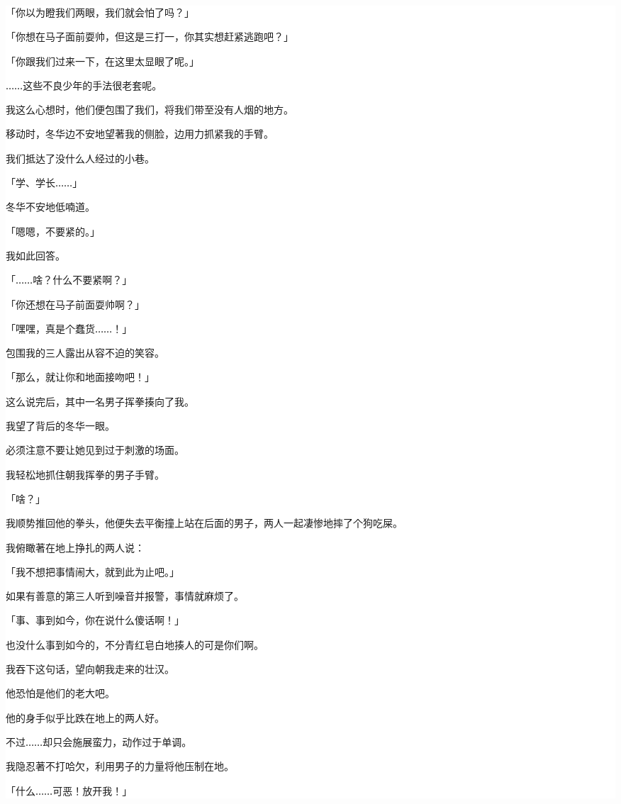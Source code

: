「你以为瞪我们两眼，我们就会怕了吗？」

「你想在马子面前耍帅，但这是三打一，你其实想赶紧逃跑吧？」

「你跟我们过来一下，在这里太显眼了呢。」

……这些不良少年的手法很老套呢。

我这么心想时，他们便包围了我们，将我们带至没有人烟的地方。

移动时，冬华边不安地望著我的侧脸，边用力抓紧我的手臂。

我们抵达了没什么人经过的小巷。

「学、学长……」

冬华不安地低喃道。

「嗯嗯，不要紧的。」

我如此回答。

「……啥？什么不要紧啊？」

「你还想在马子前面耍帅啊？」

「嘿嘿，真是个蠢货……！」

包围我的三人露出从容不迫的笑容。

「那么，就让你和地面接吻吧！」

这么说完后，其中一名男子挥拳揍向了我。

我望了背后的冬华一眼。

必须注意不要让她见到过于刺激的场面。

我轻松地抓住朝我挥拳的男子手臂。

「啥？」

我顺势推回他的拳头，他便失去平衡撞上站在后面的男子，两人一起凄惨地摔了个狗吃屎。

我俯瞰著在地上挣扎的两人说：

「我不想把事情闹大，就到此为止吧。」

如果有善意的第三人听到噪音并报警，事情就麻烦了。

「事、事到如今，你在说什么傻话啊！」

也没什么事到如今的，不分青红皂白地揍人的可是你们啊。

我吞下这句话，望向朝我走来的壮汉。

他恐怕是他们的老大吧。

他的身手似乎比跌在地上的两人好。

不过……却只会施展蛮力，动作过于单调。

我隐忍著不打哈欠，利用男子的力量将他压制在地。

「什么……可恶！放开我！」

